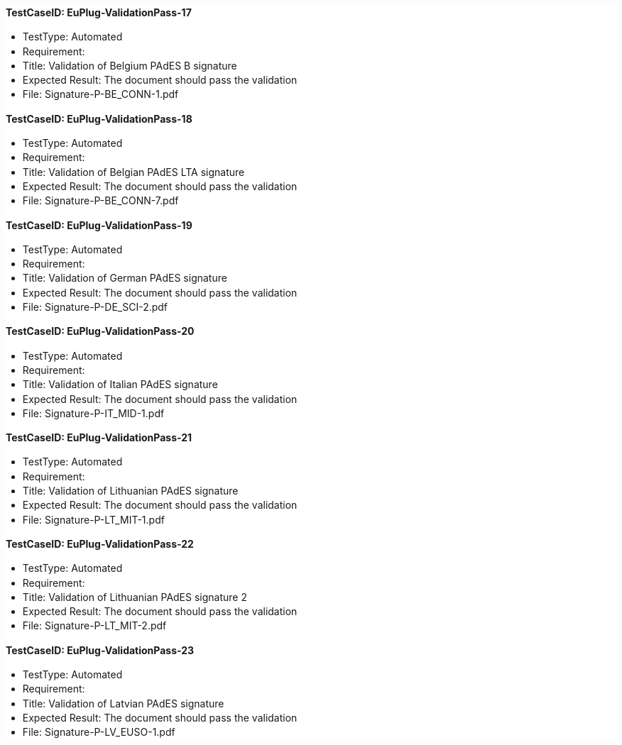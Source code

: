 
**TestCaseID: EuPlug-ValidationPass-17**

* TestType: Automated
* Requirement: []()
* Title: Validation of Belgium PAdES B signature
* Expected Result: The document should pass the validation
* File: Signature-P-BE_CONN-1.pdf


**TestCaseID: EuPlug-ValidationPass-18**

* TestType: Automated
* Requirement: []()
* Title: Validation of Belgian PAdES LTA signature
* Expected Result: The document should pass the validation
* File: Signature-P-BE_CONN-7.pdf


**TestCaseID: EuPlug-ValidationPass-19**

* TestType: Automated
* Requirement: []()
* Title: Validation of German PAdES signature
* Expected Result: The document should pass the validation
* File: Signature-P-DE_SCI-2.pdf


**TestCaseID: EuPlug-ValidationPass-20**

* TestType: Automated
* Requirement: []()
* Title: Validation of Italian PAdES signature
* Expected Result: The document should pass the validation
* File: Signature-P-IT_MID-1.pdf


**TestCaseID: EuPlug-ValidationPass-21**

* TestType: Automated
* Requirement: []()
* Title: Validation of Lithuanian PAdES signature
* Expected Result: The document should pass the validation
* File: Signature-P-LT_MIT-1.pdf


**TestCaseID: EuPlug-ValidationPass-22**

* TestType: Automated
* Requirement: []()
* Title: Validation of Lithuanian PAdES signature 2
* Expected Result: The document should pass the validation
* File: Signature-P-LT_MIT-2.pdf


**TestCaseID: EuPlug-ValidationPass-23**

* TestType: Automated
* Requirement: []()
* Title: Validation of Latvian PAdES signature
* Expected Result: The document should pass the validation
* File: Signature-P-LV_EUSO-1.pdf
